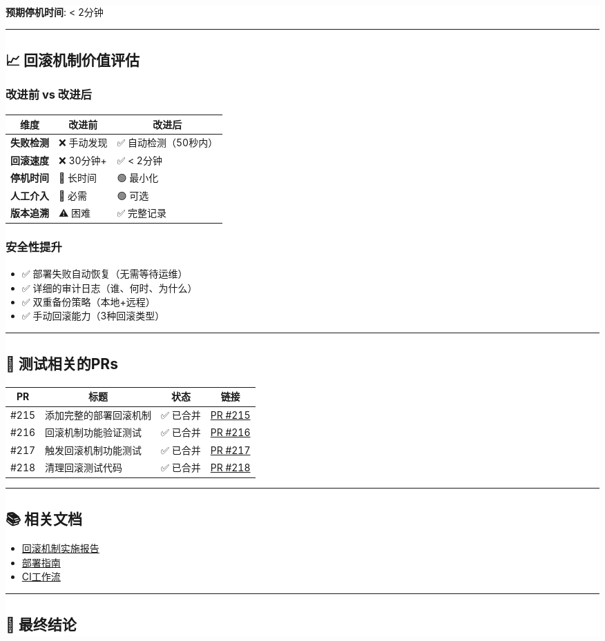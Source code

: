 **预期停机时间**: < 2分钟

---

## 📈 回滚机制价值评估

### 改进前 vs 改进后

| 维度         | 改进前      | 改进后                |
| ------------ | ----------- | --------------------- |
| **失败检测** | ❌ 手动发现 | ✅ 自动检测（50秒内） |
| **回滚速度** | ❌ 30分钟+  | ✅ < 2分钟            |
| **停机时间** | 🔴 长时间   | 🟢 最小化             |
| **人工介入** | 🔴 必需     | 🟢 可选               |
| **版本追溯** | ⚠️ 困难     | ✅ 完整记录           |

### 安全性提升

- ✅ 部署失败自动恢复（无需等待运维）
- ✅ 详细的审计日志（谁、何时、为什么）
- ✅ 双重备份策略（本地+远程）
- ✅ 手动回滚能力（3种回滚类型）

---

## 🔧 测试相关的PRs

| PR   | 标题                   | 状态      | 链接                                                      |
| ---- | ---------------------- | --------- | --------------------------------------------------------- |
| #215 | 添加完整的部署回滚机制 | ✅ 已合并 | [PR #215](https://github.com/Layneliang24/Bravo/pull/215) |
| #216 | 回滚机制功能验证测试   | ✅ 已合并 | [PR #216](https://github.com/Layneliang24/Bravo/pull/216) |
| #217 | 触发回滚机制功能测试   | ✅ 已合并 | [PR #217](https://github.com/Layneliang24/Bravo/pull/217) |
| #218 | 清理回滚测试代码       | ✅ 已合并 | [PR #218](https://github.com/Layneliang24/Bravo/pull/218) |

---

## 📚 相关文档

- [回滚机制实施报告](./DEPLOYMENT_ROLLBACK_IMPLEMENTATION.md)
- [部署指南](./DEPLOYMENT.md)
- [CI工作流](./CI_WORKFLOW.md)

---

## 🎉 最终结论
